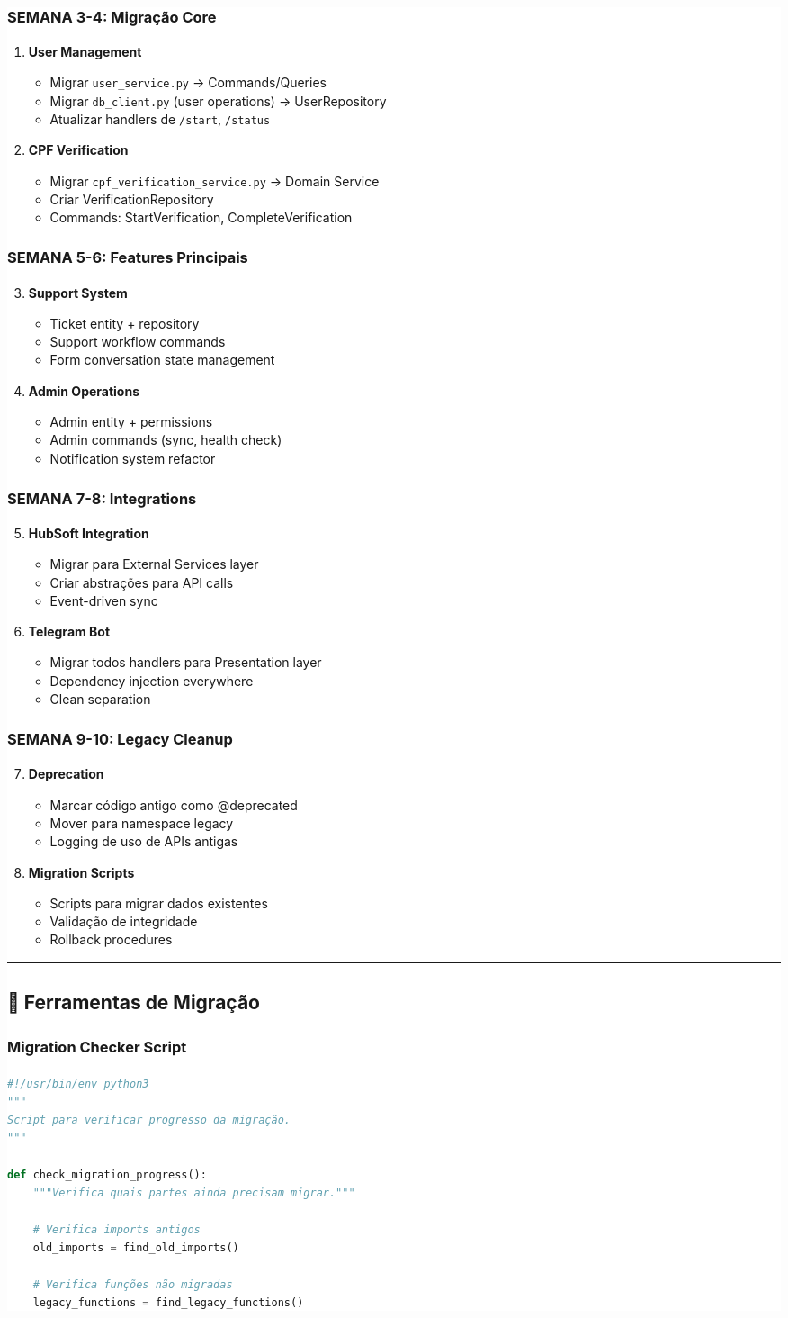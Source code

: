 ### **SEMANA 3-4: Migração Core**
1. **User Management**
   - Migrar `user_service.py` → Commands/Queries
   - Migrar `db_client.py` (user operations) → UserRepository
   - Atualizar handlers de `/start`, `/status`

2. **CPF Verification**
   - Migrar `cpf_verification_service.py` → Domain Service
   - Criar VerificationRepository
   - Commands: StartVerification, CompleteVerification

### **SEMANA 5-6: Features Principais**
3. **Support System**
   - Ticket entity + repository
   - Support workflow commands
   - Form conversation state management

4. **Admin Operations**
   - Admin entity + permissions
   - Admin commands (sync, health check)
   - Notification system refactor

### **SEMANA 7-8: Integrations**
5. **HubSoft Integration**
   - Migrar para External Services layer
   - Criar abstrações para API calls
   - Event-driven sync

6. **Telegram Bot**
   - Migrar todos handlers para Presentation layer
   - Dependency injection everywhere
   - Clean separation

### **SEMANA 9-10: Legacy Cleanup**
7. **Deprecation**
   - Marcar código antigo como @deprecated
   - Mover para namespace legacy
   - Logging de uso de APIs antigas

8. **Migration Scripts**
   - Scripts para migrar dados existentes
   - Validação de integridade
   - Rollback procedures

---

## 🔧 **Ferramentas de Migração**

### **Migration Checker Script**
```python
#!/usr/bin/env python3
"""
Script para verificar progresso da migração.
"""

def check_migration_progress():
    """Verifica quais partes ainda precisam migrar."""

    # Verifica imports antigos
    old_imports = find_old_imports()

    # Verifica funções não migradas
    legacy_functions = find_legacy_functions()
```